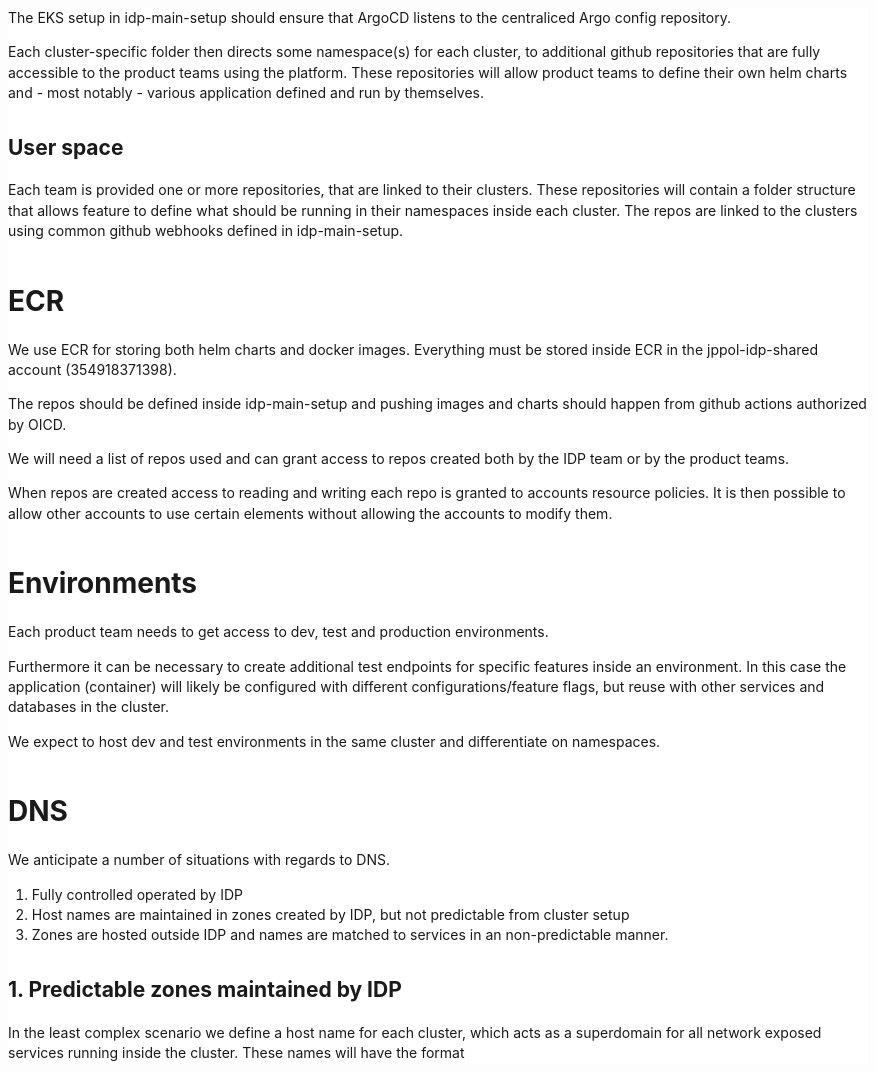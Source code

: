 The EKS setup in idp-main-setup should ensure that ArgoCD listens to the centraliced Argo config repository.

Each cluster-specific folder then directs some namespace(s) for each cluster, to additional github repositories that are fully accessible 
to the product teams using the platform. These repositories will allow product teams to define their own helm charts and - most notably - 
various application defined and run by themselves. 


## User space 
Each team is provided one or more repositories, that are linked to their clusters. These repositories will contain a folder structure 
that allows feature to define what should be running in their namespaces inside each cluster. The repos are linked to the clusters
using common github webhooks defined in idp-main-setup.


# ECR 
We use ECR for storing both helm charts and docker images. Everything must be stored inside ECR in the jppol-idp-shared account (354918371398). 

The repos should be defined inside idp-main-setup and pushing images and charts should happen from github actions authorized by OICD. 

We will need a list of repos used and can grant access to repos created both by the IDP team or by the product teams. 

When repos are created access to reading and writing each repo is granted to accounts resource policies. It is then possible to allow other 
accounts to use certain elements without allowing the accounts to modify them. 

# Environments
Each product team needs to get access to dev, test and production environments. 

Furthermore it can be necessary to create additional test endpoints for specific features inside an 
environment. In this case the application (container) will likely be configured with different 
configurations/feature flags, but reuse with other services and databases in the cluster.

We expect to host dev and test environments in the same cluster and differentiate on namespaces. 


# DNS 
We anticipate a number of situations with regards to DNS. 

1. Fully controlled operated by IDP
2. Host names are maintained in zones created by IDP, but not predictable from cluster setup
3. Zones are hosted outside IDP and names are matched to services in an non-predictable manner. 

## 1. Predictable zones maintained by IDP
In the least complex scenario we define a host name for each cluster, which acts as a superdomain 
for all network exposed services running inside the cluster. These names will have the format 
